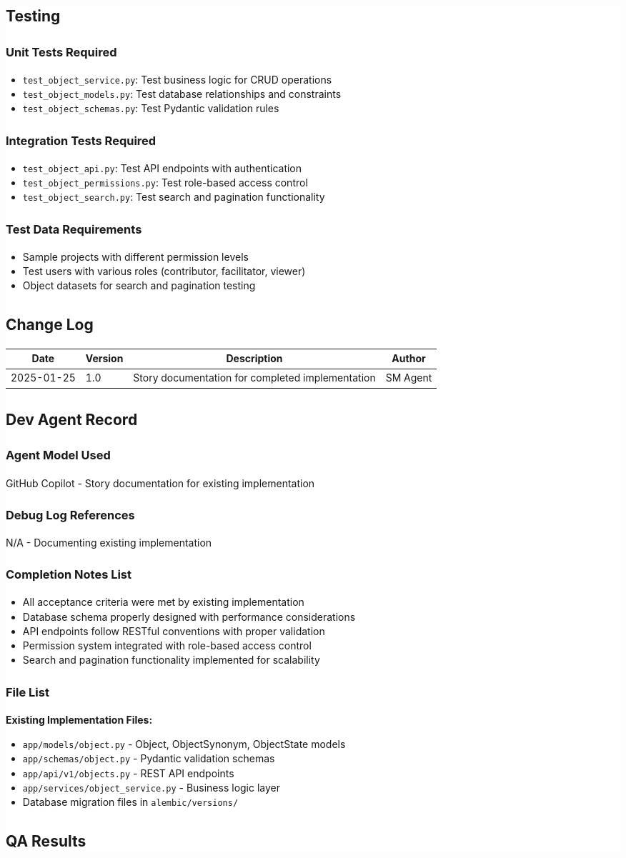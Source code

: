 ## Testing

### Unit Tests Required
- `test_object_service.py`: Test business logic for CRUD operations
- `test_object_models.py`: Test database relationships and constraints
- `test_object_schemas.py`: Test Pydantic validation rules

### Integration Tests Required
- `test_object_api.py`: Test API endpoints with authentication
- `test_object_permissions.py`: Test role-based access control
- `test_object_search.py`: Test search and pagination functionality

### Test Data Requirements
- Sample projects with different permission levels
- Test users with various roles (contributor, facilitator, viewer)
- Object datasets for search and pagination testing

## Change Log

| Date | Version | Description | Author |
|------|---------|-------------|---------|
| 2025-01-25 | 1.0 | Story documentation for completed implementation | SM Agent |

## Dev Agent Record

### Agent Model Used
GitHub Copilot - Story documentation for existing implementation

### Debug Log References
N/A - Documenting existing implementation

### Completion Notes List
- All acceptance criteria were met by existing implementation
- Database schema properly designed with performance considerations
- API endpoints follow RESTful conventions with proper validation
- Permission system integrated with role-based access control
- Search and pagination functionality implemented for scalability

### File List
**Existing Implementation Files:**
- `app/models/object.py` - Object, ObjectSynonym, ObjectState models
- `app/schemas/object.py` - Pydantic validation schemas
- `app/api/v1/objects.py` - REST API endpoints
- `app/services/object_service.py` - Business logic layer
- Database migration files in `alembic/versions/`

## QA Results

